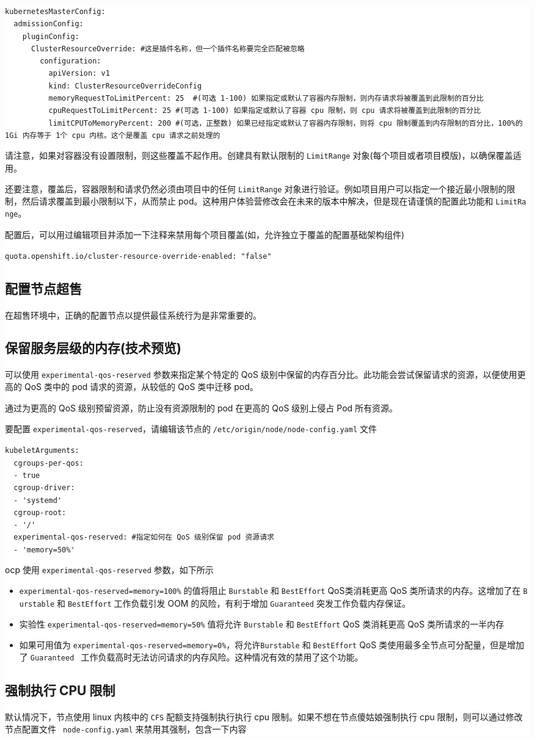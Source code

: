 ```
kubernetesMasterConfig:
  admissionConfig:
    pluginConfig:
      ClusterResourceOverride: #这是插件名称，但一个插件名称要完全匹配被忽略  
        configuration:
          apiVersion: v1
          kind: ClusterResourceOverrideConfig
          memoryRequestToLimitPercent: 25  #(可选 1-100) 如果指定或默认了容器内存限制，则内存请求将被覆盖到此限制的百分比
          cpuRequestToLimitPercent: 25 #(可选 1-100) 如果指定或默认了容器 cpu 限制，则 cpu 请求将被覆盖到此限制的百分比    
          limitCPUToMemoryPercent: 200 #(可选，正整数) 如果已经指定或默认了容器内存限制，则将 cpu 限制覆盖到内存限制的百分比，100%的 1Gi 内存等于 1个 cpu 内核。这个是覆盖 cpu 请求之前处理的 
``` 
请注意，如果对容器没有设置限制，则这些覆盖不起作用。创建具有默认限制的 `LimitRange` 对象(每个项目或者项目模版)，以确保覆盖适用。

还要注意，覆盖后，容器限制和请求仍然必须由项目中的任何 `LimitRange` 对象进行验证。例如项目用户可以指定一个接近最小限制的限制，然后请求覆盖到最小限制以下，从而禁止 pod。这种用户体验营修改会在未来的版本中解决，但是现在请谨慎的配置此功能和 `LimitRange`。

配置后，可以用过编辑项目并添加一下注释来禁用每个项目覆盖(如，允许独立于覆盖的配置基础架构组件)

	quota.openshift.io/cluster-resource-override-enabled: "false"
## 配置节点超售
在超售环境中，正确的配置节点以提供最佳系统行为是非常重要的。
## 保留服务层级的内存(技术预览)
可以使用 `experimental-qos-reserved` 参数来指定某个特定的 QoS 级别中保留的内存百分比。此功能会尝试保留请求的资源，以便使用更高的 QoS 类中的 pod 请求的资源，从较低的 QoS 类中迁移 pod。

通过为更高的 QoS 级别预留资源，防止没有资源限制的 pod 在更高的 QoS 级别上侵占 Pod 所有资源。 

要配置 `experimental-qos-reserved`，请编辑该节点的 `/etc/origin/node/node-config.yaml` 文件

```
kubeletArguments:
  cgroups-per-qos:
  - true
  cgroup-driver:
  - 'systemd'
  cgroup-root:
  - '/'
  experimental-qos-reserved: #指定如何在 QoS 级别保留 pod 资源请求 
  - 'memory=50%'
```

ocp 使用 `experimental-qos-reserved` 参数，如下所示

- `experimental-qos-reserved=memory=100%` 的值将阻止 `Burstable` 和 `BestEffort` QoS类消耗更高 QoS 类所请求的内存。这增加了在  `Burstable` 和 `BestEffort` 工作负载引发 OOM 的风险，有利于增加 `Guaranteed` 突发工作负载内存保证。
- 实验性 `experimental-qos-reserved=memory=50%` 值将允许 `Burstable` 和 `BestEffort` QoS 类消耗更高 QoS 类所请求的一半内存

- 如果可用值为 `experimental-qos-reserved=memory=0%`，将允许`Burstable` 和 `BestEffort` QoS 类使用最多全节点可分配量，但是增加了 `Guaranteed `  工作负载高时无法访问请求的内存风险。这种情况有效的禁用了这个功能。

## 强制执行 CPU 限制
默认情况下，节点使用 linux 内核中的 `CFS` 配额支持强制执行执行 cpu 限制。如果不想在节点傻姑娘强制执行 cpu 限制，则可以通过修改节点配置文件 ` node-config.yaml` 来禁用其强制，包含一下内容
